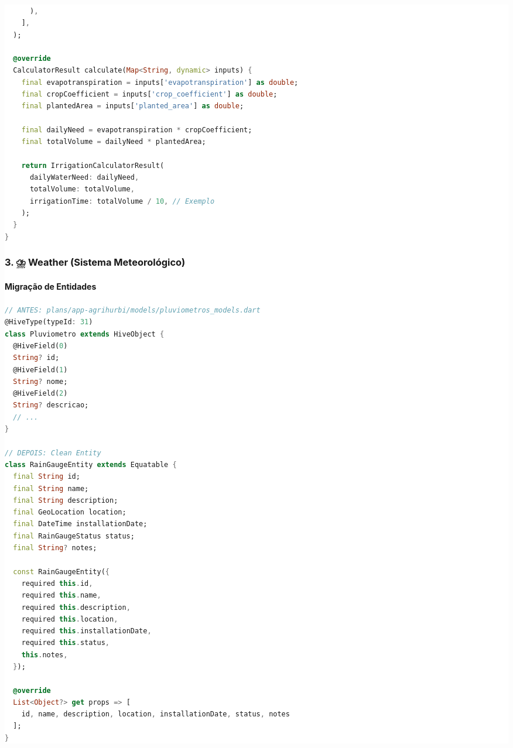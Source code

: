 ```dart
      ),
    ],
  );
  
  @override
  CalculatorResult calculate(Map<String, dynamic> inputs) {
    final evapotranspiration = inputs['evapotranspiration'] as double;
    final cropCoefficient = inputs['crop_coefficient'] as double;
    final plantedArea = inputs['planted_area'] as double;
    
    final dailyNeed = evapotranspiration * cropCoefficient;
    final totalVolume = dailyNeed * plantedArea;
    
    return IrrigationCalculatorResult(
      dailyWaterNeed: dailyNeed,
      totalVolume: totalVolume,
      irrigationTime: totalVolume / 10, // Exemplo
    );
  }
}
```

### 3. ⛈️ Weather (Sistema Meteorológico)

#### Migração de Entidades
```dart
// ANTES: plans/app-agrihurbi/models/pluviometros_models.dart
@HiveType(typeId: 31)
class Pluviometro extends HiveObject {
  @HiveField(0)
  String? id;
  @HiveField(1)
  String? nome;
  @HiveField(2)
  String? descricao;
  // ...
}

// DEPOIS: Clean Entity
class RainGaugeEntity extends Equatable {
  final String id;
  final String name;
  final String description;
  final GeoLocation location;
  final DateTime installationDate;
  final RainGaugeStatus status;
  final String? notes;
  
  const RainGaugeEntity({
    required this.id,
    required this.name,
    required this.description,
    required this.location,
    required this.installationDate,
    required this.status,
    this.notes,
  });
  
  @override
  List<Object?> get props => [
    id, name, description, location, installationDate, status, notes
  ];
}
```